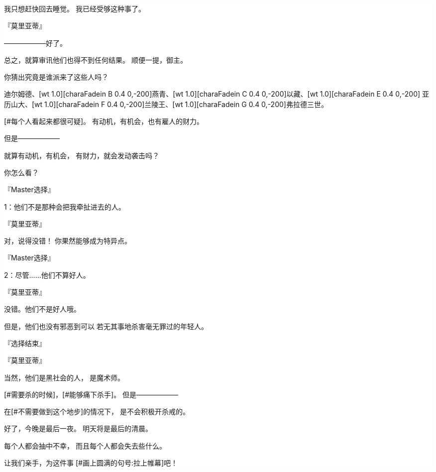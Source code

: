 我只想赶快回去睡觉。
我已经受够这种事了。

『莫里亚蒂』

——————好了。

总之，就算审讯他们也得不到任何结果。
顺便一提，御主。

你猜出究竟是谁派来了这些人吗？

迪尔姆德、[wt 1.0][charaFadein B 0.4 0,-200]燕青、[wt 1.0][charaFadein C 0.4 0,-200]以藏、[wt 1.0][charaFadein E 0.4 0,-200]
亚历山大、[wt 1.0][charaFadein F 0.4 0,-200]兰陵王、[wt 1.0][charaFadein G 0.4 0,-200]弗拉德三世。

[#每个人看起来都很可疑]。
有动机，有机会，也有雇人的财力。

但是——————

就算有动机，有机会，
有财力，就会发动袭击吗？

你怎么看？

『Master选择』

1：他们不是那种会把我牵扯进去的人。

『莫里亚蒂』

对，说得没错！
你果然能够成为特异点。

『Master选择』

2：尽管……他们不算好人。

『莫里亚蒂』

没错。他们不是好人哦。

但是，他们也没有邪恶到可以
若无其事地杀害毫无罪过的年轻人。

『选择结束』

『莫里亚蒂』

当然，他们是黑社会的人，
是魔术师。

[#需要杀的时候]，[#能够痛下杀手]。
但是——————

在[#不需要做到这个地步]的情况下，
是不会积极开杀戒的。

好了，今晚是最后一夜。
明天将是最后的清晨。

每个人都会抽中不幸，
而且每个人都会失去些什么。

让我们亲手，为这件事
[#画上圆满的句号:拉上帷幕]吧！


